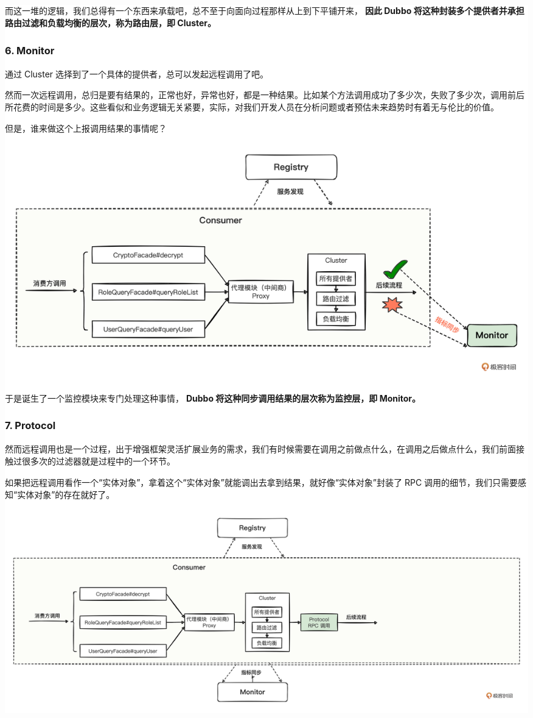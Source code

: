 而这一堆的逻辑，我们总得有一个东西来承载吧，总不至于向面向过程那样从上到下平铺开来， **因此 Dubbo 将这种封装多个提供者并承担路由过滤和负载均衡的层次，称为路由层，即 Cluster。**

### 6\. Monitor

通过 Cluster 选择到了一个具体的提供者，总可以发起远程调用了吧。

然而一次远程调用，总归是要有结果的，正常也好，异常也好，都是一种结果。比如某个方法调用成功了多少次，失败了多少次，调用前后所花费的时间是多少。这些看似和业务逻辑无关紧要，实际，对我们开发人员在分析问题或者预估未来趋势时有着无与伦比的价值。

但是，谁来做这个上报调用结果的事情呢？

![图片](12%EF%BD%9C%E6%BA%90%E7%A0%81%E6%A1%86%E6%9E%B6%EF%BC%9A%E6%A1%86%E6%9E%B6%E5%9C%A8%E6%BA%90%E7%A0%81%E5%B1%82%E9%9D%A2%E5%A6%82%E4%BD%95%E4%BD%93%E7%8E%B0%E5%88%86%E5%B1%82%EF%BC%9F.resource/23d4e87a9c1f3b55552d1d07fe66c63d.jpg)

于是诞生了一个监控模块来专门处理这种事情， **Dubbo 将这种同步调用结果的层次称为监控层，即 Monitor。**

### 7\. Protocol

然而远程调用也是一个过程，出于增强框架灵活扩展业务的需求，我们有时候需要在调用之前做点什么，在调用之后做点什么，我们前面接触过很多次的过滤器就是过程中的一个环节。

如果把远程调用看作一个“实体对象”，拿着这个“实体对象”就能调出去拿到结果，就好像“实体对象”封装了 RPC 调用的细节，我们只需要感知“实体对象”的存在就好了。

![图片](12%EF%BD%9C%E6%BA%90%E7%A0%81%E6%A1%86%E6%9E%B6%EF%BC%9A%E6%A1%86%E6%9E%B6%E5%9C%A8%E6%BA%90%E7%A0%81%E5%B1%82%E9%9D%A2%E5%A6%82%E4%BD%95%E4%BD%93%E7%8E%B0%E5%88%86%E5%B1%82%EF%BC%9F.resource/f3412aae87f5f443dd7e56365fa99459.jpg)

